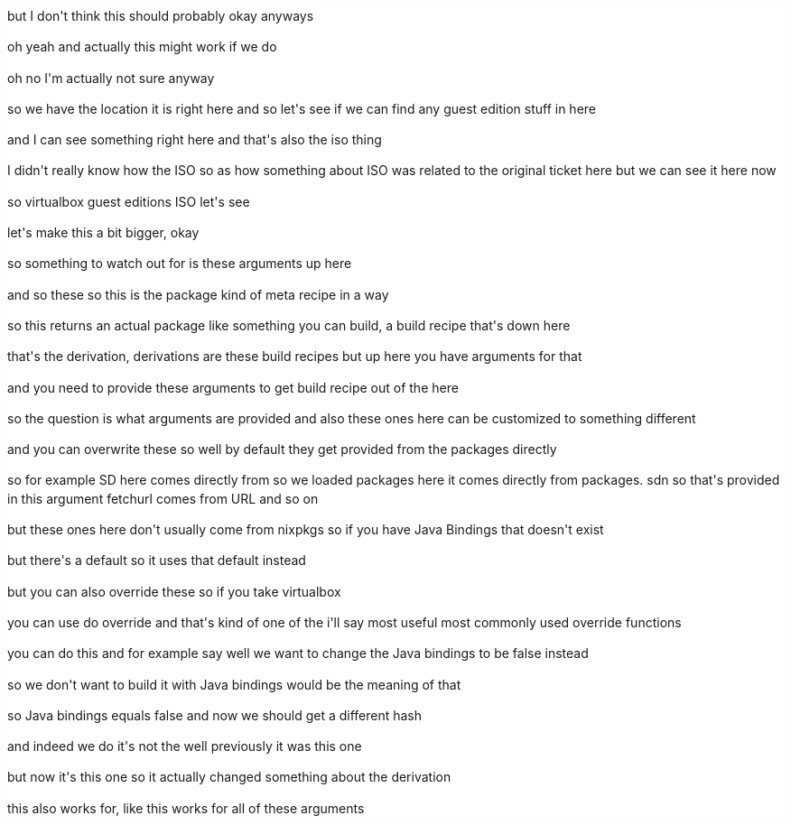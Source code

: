but I don't think this should probably okay anyways

oh yeah and actually this might work if we do

oh no I'm actually not sure anyway

so we have the location it is right here and so let's see if we can find any
guest edition stuff in here

and I can see something right here and that's also the iso thing

I didn't really know how the ISO so as how something about ISO was related to
the original ticket here but we can see it here now

so virtualbox guest editions ISO let's see

let's make this a bit bigger, okay

so something to watch out for is these arguments up here

and so these so this is the package kind of meta recipe in a way

so this returns an actual package like something you can build, a build recipe
that's down here

that's the derivation, derivations are these build recipes but up here you have
arguments for that

and you need to provide these arguments to get build recipe out of the here

so the question is what arguments are provided and also these ones here can be
customized to something different

and you can overwrite these so well by default they get provided from the
packages directly

so for example SD here comes directly from so we loaded packages here it comes
directly from packages. sdn so that's provided in this argument fetchurl comes
from URL and so on

but these ones here don't usually come from nixpkgs so if you have Java Bindings
that doesn't exist

but there's a default so it uses that default instead

but you can also override these so if you take virtualbox

you can use do override and that's kind of one of the i'll say most useful most
commonly used override functions

you can do this and for example say well we want to change the Java bindings to
be false instead

so we don't want to build it with Java bindings would be the meaning of that

so Java bindings equals false and now we should get a different hash

and indeed we do it's not the well previously it was this one

but now it's this one so it actually changed something about the derivation

this also works for, like this works for all of these arguments
